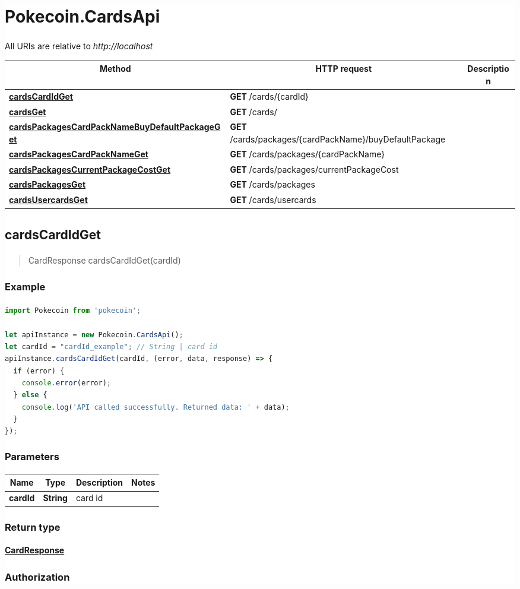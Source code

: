 # Pokecoin.CardsApi

All URIs are relative to *http://localhost*

Method | HTTP request | Description
------------- | ------------- | -------------
[**cardsCardIdGet**](CardsApi.md#cardsCardIdGet) | **GET** /cards/{cardId} | 
[**cardsGet**](CardsApi.md#cardsGet) | **GET** /cards/ | 
[**cardsPackagesCardPackNameBuyDefaultPackageGet**](CardsApi.md#cardsPackagesCardPackNameBuyDefaultPackageGet) | **GET** /cards/packages/{cardPackName}/buyDefaultPackage | 
[**cardsPackagesCardPackNameGet**](CardsApi.md#cardsPackagesCardPackNameGet) | **GET** /cards/packages/{cardPackName} | 
[**cardsPackagesCurrentPackageCostGet**](CardsApi.md#cardsPackagesCurrentPackageCostGet) | **GET** /cards/packages/currentPackageCost | 
[**cardsPackagesGet**](CardsApi.md#cardsPackagesGet) | **GET** /cards/packages | 
[**cardsUsercardsGet**](CardsApi.md#cardsUsercardsGet) | **GET** /cards/usercards | 



## cardsCardIdGet

> CardResponse cardsCardIdGet(cardId)



### Example

```javascript
import Pokecoin from 'pokecoin';

let apiInstance = new Pokecoin.CardsApi();
let cardId = "cardId_example"; // String | card id
apiInstance.cardsCardIdGet(cardId, (error, data, response) => {
  if (error) {
    console.error(error);
  } else {
    console.log('API called successfully. Returned data: ' + data);
  }
});
```

### Parameters


Name | Type | Description  | Notes
------------- | ------------- | ------------- | -------------
 **cardId** | **String**| card id | 

### Return type

[**CardResponse**](CardResponse.md)

### Authorization
